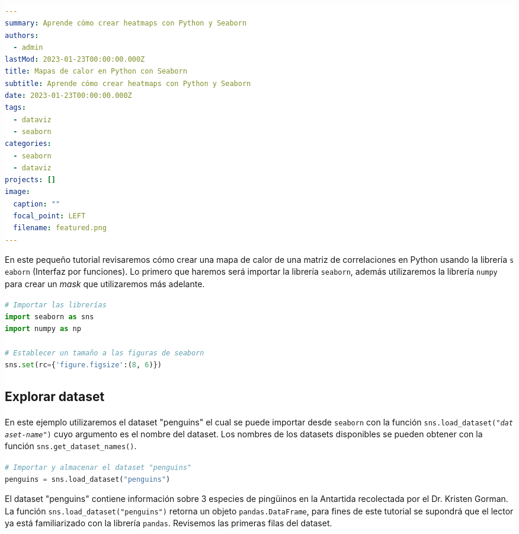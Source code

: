 ```yaml
---
summary: Aprende cómo crear heatmaps con Python y Seaborn
authors:
  - admin
lastMod: 2023-01-23T00:00:00.000Z
title: Mapas de calor en Python con Seaborn
subtitle: Aprende cómo crear heatmaps con Python y Seaborn
date: 2023-01-23T00:00:00.000Z
tags:
  - dataviz
  - seaborn
categories:
  - seaborn
  - dataviz
projects: []
image:
  caption: ""
  focal_point: LEFT
  filename: featured.png
---
```

En este pequeño tutorial revisaremos cómo crear una mapa de calor de una matriz de correlaciones en Python usando la librería `seaborn` (Interfaz por funciones). Lo primero que haremos será importar la librería `seaborn`, además utilizaremos la librería `numpy` para crear un *mask* que utilizaremos más adelante.

```python
# Importar las librerías
import seaborn as sns
import numpy as np

# Establecer un tamaño a las figuras de seaborn
sns.set(rc={'figure.figsize':(8, 6)})
```

## Explorar dataset

En este ejemplo utilizaremos el dataset "penguins" el cual se puede importar desde `seaborn` con la función <code>sns.load_dataset("<i>dataset-name</i>")</code> cuyo argumento es el nombre del dataset. Los nombres de los datasets disponibles se pueden obtener con la función `sns.get_dataset_names()`.

```python
# Importar y almacenar el dataset "penguins"
penguins = sns.load_dataset("penguins")
```

El dataset "penguins" contiene información sobre 3 especies de pingüinos en la Antartida recolectada por el Dr. Kristen Gorman. La función `sns.load_dataset("penguins")` retorna un objeto `pandas.DataFrame`, para fines de este tutorial se supondrá que el lector ya está familiarizado con la librería `pandas`. Revisemos las primeras filas del dataset.
